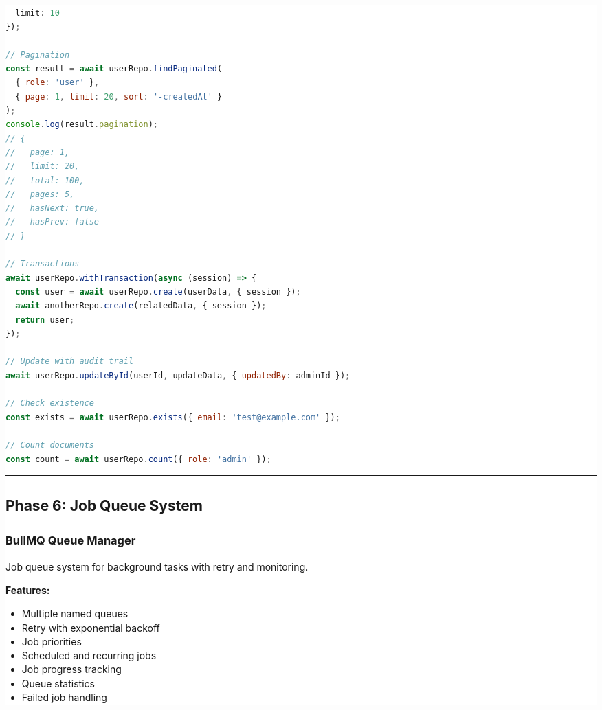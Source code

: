 ```javascript
  limit: 10
});

// Pagination
const result = await userRepo.findPaginated(
  { role: 'user' },
  { page: 1, limit: 20, sort: '-createdAt' }
);
console.log(result.pagination);
// {
//   page: 1,
//   limit: 20,
//   total: 100,
//   pages: 5,
//   hasNext: true,
//   hasPrev: false
// }

// Transactions
await userRepo.withTransaction(async (session) => {
  const user = await userRepo.create(userData, { session });
  await anotherRepo.create(relatedData, { session });
  return user;
});

// Update with audit trail
await userRepo.updateById(userId, updateData, { updatedBy: adminId });

// Check existence
const exists = await userRepo.exists({ email: 'test@example.com' });

// Count documents
const count = await userRepo.count({ role: 'admin' });
```

---

## Phase 6: Job Queue System

### BullMQ Queue Manager

Job queue system for background tasks with retry and monitoring.

**Features:**
- Multiple named queues
- Retry with exponential backoff
- Job priorities
- Scheduled and recurring jobs
- Job progress tracking
- Queue statistics
- Failed job handling
